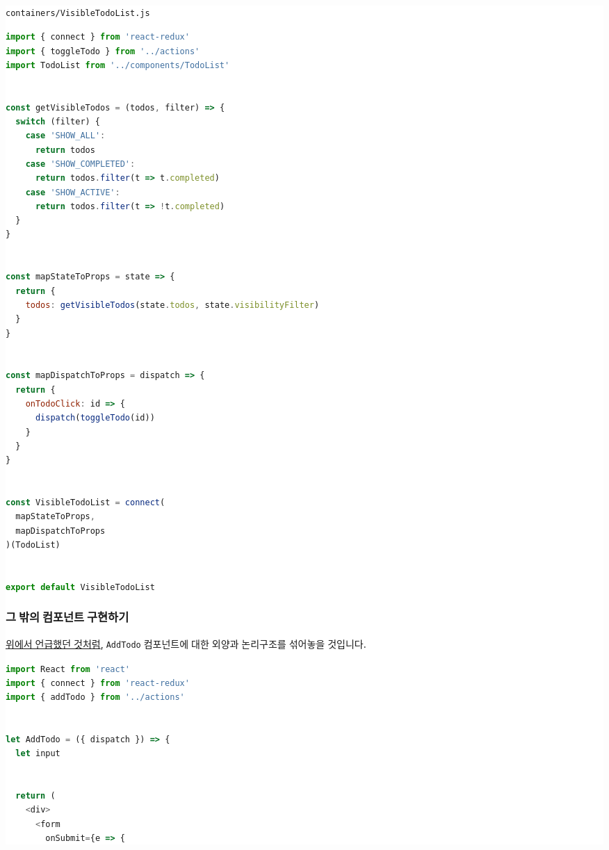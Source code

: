 `containers/VisibleTodoList.js`



```javascript
import { connect } from 'react-redux'
import { toggleTodo } from '../actions'
import TodoList from '../components/TodoList'


const getVisibleTodos = (todos, filter) => {
  switch (filter) {
    case 'SHOW_ALL':
      return todos
    case 'SHOW_COMPLETED':
      return todos.filter(t => t.completed)
    case 'SHOW_ACTIVE':
      return todos.filter(t => !t.completed)
  }
}


const mapStateToProps = state => {
  return {
    todos: getVisibleTodos(state.todos, state.visibilityFilter)
  }
}


const mapDispatchToProps = dispatch => {
  return {
    onTodoClick: id => {
      dispatch(toggleTodo(id))
    }
  }
}


const VisibleTodoList = connect(
  mapStateToProps,
  mapDispatchToProps
)(TodoList)


export default VisibleTodoList
```

### 그 밖의 컴포넌트 구현하기

[위에서 언급했던 것처럼](), `AddTodo` 컴포넌트에 대한 외양과 논리구조를 섞어놓을 것입니다.



```javascript
import React from 'react'
import { connect } from 'react-redux'
import { addTodo } from '../actions'


let AddTodo = ({ dispatch }) => {
  let input


  return (
    <div>
      <form
        onSubmit={e => {
```